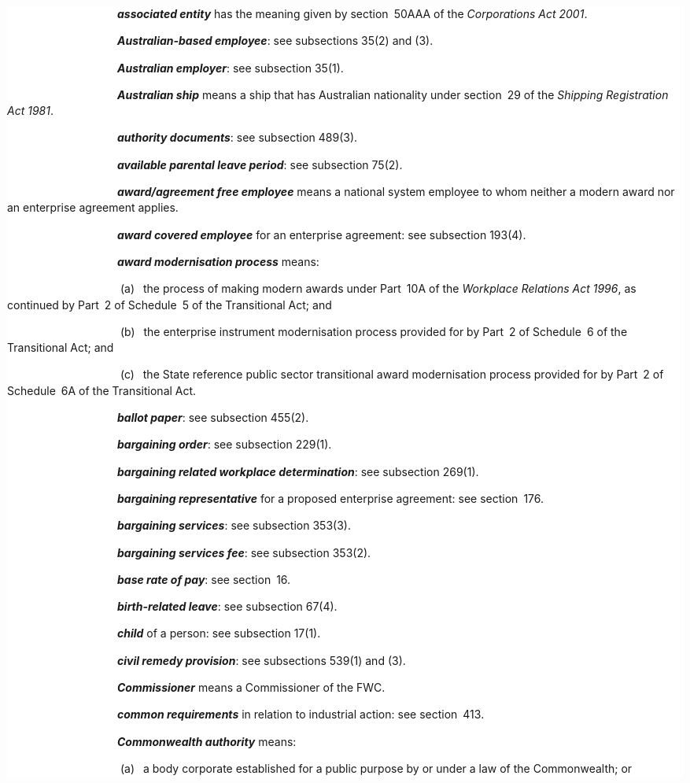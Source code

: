                     <a name="associated-entiti"></a>**_associated entity_** has the meaning given by section 50AAA of the _Corporations Act 2001_.

                    <a name="australian-base-employe"></a>**_Australian-based employee_**: see subsections 35(2) and (3).

                    <a name="australian-employ"></a>**_Australian employer_**: see subsection 35(1).

                    <a name="australian-ship"></a>**_Australian ship_** means a ship that has Australian nationality under section 29 of the _Shipping Registration Act 1981_.

                    <a name="author-docum"></a>**_authority documents_**: see subsection 489(3).

                    <a name="avail-parent-leav-period"></a>**_available parental leave period_**: see subsection 75(2).

                    <a name="award-agreem-free-employe"></a>**_award/agreement free employee_** means a national system employee to whom neither a modern award nor an enterprise agreement applies.

                    <a name="award-cover-employe"></a>**_award covered employee_** for an enterprise agreement: see subsection 193(4).

                    <a name="award-modernis-process"></a>**_award modernisation process_** means:

                     (a)  the process of making modern awards under Part 10A of the _Workplace Relations Act 1996_, as continued by Part 2 of Schedule 5 of the Transitional Act; and

                     (b)  the enterprise instrument modernisation process provided for by Part 2 of Schedule 6 of the Transitional Act; and

                     (c)  the State reference public sector transitional award modernisation process provided for by Part 2 of Schedule 6A of the Transitional Act.

                    <a name="ballot-paper"></a>**_ballot paper_**: see subsection 455(2).

                    <a name="bargain-order"></a>**_bargaining order_**: see subsection 229(1).

                    <a name="bargain-relat-workplac-determin"></a>**_bargaining related workplace determination_**: see subsection 269(1).

                    <a name="bargain-repres"></a>**_bargaining representative_** for a proposed enterprise agreement: see section 176.

                    <a name="bargain-servic"></a>**_bargaining services_**: see subsection 353(3).

                    <a name="bargain-servic-fee"></a>**_bargaining services fee_**: see subsection 353(2).

                    <a name="base-rate-pai"></a>**_base rate of pay_**: see section 16.

                    <a name="birth-relat-leav"></a>**_birth-related leave_**: see subsection 67(4).

                    <a name="child"></a>**_child_** of a person: see subsection 17(1).

                    <a name="civil-remi-provision"></a>**_civil remedy provision_**: see subsections 539(1) and (3).

                    <a name="commission"></a>**_Commissioner_** means a Commissioner of the FWC.

                    <a name="common-requir"></a>**_common requirements_** in relation to industrial action: see section 413.

                    <a name="commonwealth-author"></a>**_Commonwealth authority_** means:

                     (a)  a body corporate established for a public purpose by or under a law of the Commonwealth; or
